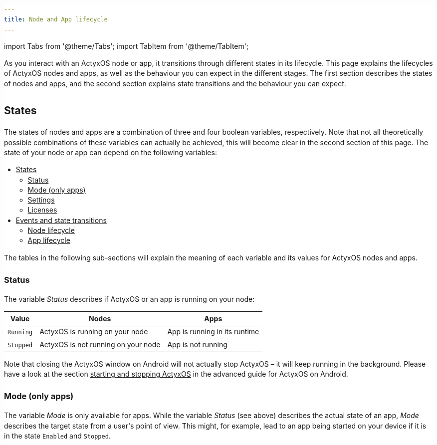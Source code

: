 ```yaml
---
title: Node and App lifecycle
---
```


import Tabs from '@theme/Tabs';
import TabItem from '@theme/TabItem';

As you interact with an ActyxOS node or app, it transitions through different states in its lifecycle. This page explains the lifecycles of ActyxOS nodes and apps, as well as the behaviour you can expect in the different stages. The first section describes the states of nodes and apps, and the second section explains state transitions and the behaviour you can expect.

## States

The states of nodes and apps are a combination of three and four boolean variables, respectively. Note that not all theoretically possible combinations of these variables can actually be achieved, this will become clear in the second section of this page. The state of your node or app can depend on the following variables:

- [States](#states)
  - [Status](#status)
  - [Mode (only apps)](#mode-only-apps)
  - [Settings](#settings)
  - [Licenses](#licenses)
- [Events and state transitions](#events-and-state-transitions)
  - [Node lifecycle](#node-lifecycle)
  - [App lifecycle](#app-lifecycle)

The tables in the following sub-sections will explain the meaning of each variable and its values for ActyxOS nodes and apps.

### Status

The variable _Status_ describes if ActyxOS or an app is running on your node:

Value     | Nodes                               | Apps                            |
----------|-------------------------------------|---------------------------------|
 `Running`| ActyxOS is running on your node     | App is running in its runtime   |
 `Stopped`| ActyxOS is not running on your node | App is not running              |

Note that closing the ActyxOS window on Android will not actually stop ActyxOS – it will keep running in the background. Please have a look at the section [starting and stopping ActyxOS](/docs/os/advanced-guides/actyxos-on-android#starting-and-stopping-actyxos) in the advanced guide for ActyxOS on Android.

### Mode (only apps)

The variable _Mode_ is only available for apps. While the variable _Status_ (see above) describes the actual state of an app, _Mode_ describes the target state from a user's point of view. This might, for example, lead to an app being started on your device if it is in the state `Enabled` and `Stopped`.
